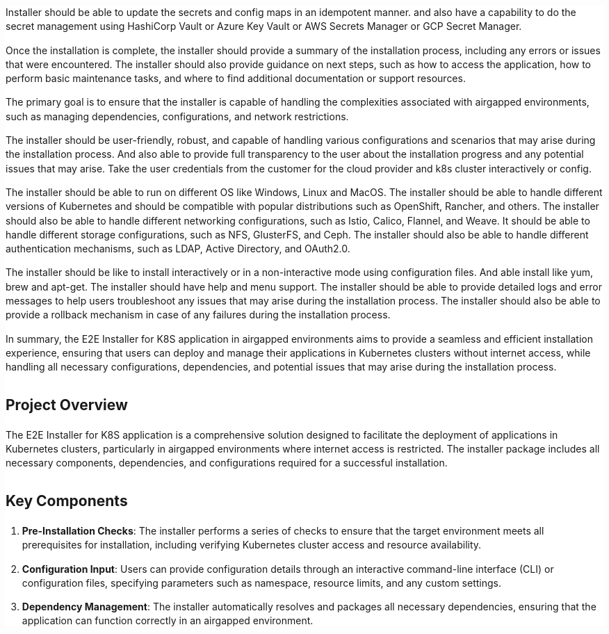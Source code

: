 Installer should be able to update the secrets and config maps in an idempotent manner. and also have a capability to do the secret management using HashiCorp Vault or Azure Key Vault or AWS Secrets Manager or GCP Secret Manager.

Once the installation is complete, the installer should provide a summary of the installation process, including any errors or issues that were encountered. The installer should also provide guidance on next steps, such as how to access the application, how to perform basic maintenance tasks, and where to find additional documentation or support resources.

The primary goal is to ensure that the installer is capable of handling the complexities associated with airgapped environments, such as managing dependencies, configurations, and network restrictions.

The installer should be user-friendly, robust, and capable of handling various configurations and scenarios that may arise during the installation process. And also able to provide full transparency to the user about the installation progress and any potential issues that may arise. Take the user credentials from the customer for the cloud provider and k8s cluster interactively or config.

The installer should be able to run on different OS like Windows, Linux and MacOS. The installer should be able to handle different versions of Kubernetes and should be compatible with popular distributions such as OpenShift, Rancher, and others. The installer should also be able to handle different networking configurations, such as Istio, Calico, Flannel, and Weave. It should be able to handle different storage configurations, such as NFS, GlusterFS, and Ceph. The installer should also be able to handle different authentication mechanisms, such as LDAP, Active Directory, and OAuth2.0.

The installer should be like to install interactively or in a non-interactive mode using configuration files. And able install like yum, brew and apt-get. The installer should have help and menu support. The installer should be able to provide detailed logs and error messages to help users troubleshoot any issues that may arise during the installation process. The installer should also be able to provide a rollback mechanism in case of any failures during the installation process.

In summary, the E2E Installer for K8S application in airgapped environments aims to provide a seamless and efficient installation experience, ensuring that users can deploy and manage their applications in Kubernetes clusters without internet access, while handling all necessary configurations, dependencies, and potential issues that may arise during the installation process.

## Project Overview

The E2E Installer for K8S application is a comprehensive solution designed to facilitate the deployment of applications in Kubernetes clusters, particularly in airgapped environments where internet access is restricted. The installer package includes all necessary components, dependencies, and configurations required for a successful installation.

## Key Components

1. **Pre-Installation Checks**: The installer performs a series of checks to ensure that the target environment meets all prerequisites for installation, including verifying Kubernetes cluster access and resource availability.

2. **Configuration Input**: Users can provide configuration details through an interactive command-line interface (CLI) or configuration files, specifying parameters such as namespace, resource limits, and any custom settings.

3. **Dependency Management**: The installer automatically resolves and packages all necessary dependencies, ensuring that the application can function correctly in an airgapped environment.
